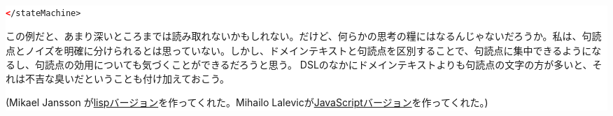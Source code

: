 ```xml
</stateMachine>
```

この例だと、あまり深いところまでは読み取れないかもしれない。だけど、何らかの思考の糧にはなるんじゃないだろうか。私は、句読点とノイズを明確に分けられるとは思っていない。しかし、ドメインテキストと句読点を区別することで、句読点に集中できるようになるし、句読点の効用についても気づくことができるだろうと思う。 DSLのなかにドメインテキストよりも句読点の文字の方が多いと、それは不吉な臭いだということも付け加えておこう。

(Mikael Jansson が[lispバージョン](http://mikael.jansson.be/journal/2008/06/martin-fowlers-syntactic-noise)を作ってくれた。Mihailo Lalevicが[JavaScriptバージョン](http://digitalmihailo.blogspot.com/2008/06/martin-fowlers-syntactic-noise-in.html)を作ってくれた。)
